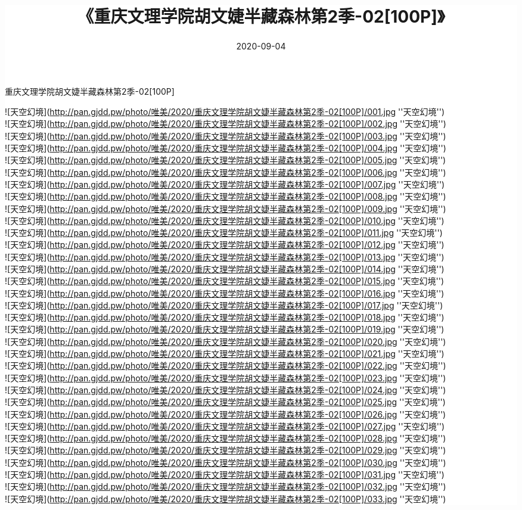 ﻿---
layout: post
title:  《重庆文理学院胡文婕半藏森林第2季-02[100P]》
date:   2020-09-04
img: http://pan.gjdd.pw/photo/唯美/2020/重庆文理学院胡文婕半藏森林第2季-02[100P]/000.jpg
categories: [美女, 清纯, 唯美]
---

重庆文理学院胡文婕半藏森林第2季-02[100P]



![天空幻境](http://pan.gjdd.pw/photo/唯美/2020/重庆文理学院胡文婕半藏森林第2季-02[100P]/001.jpg ''天空幻境'') <br>
![天空幻境](http://pan.gjdd.pw/photo/唯美/2020/重庆文理学院胡文婕半藏森林第2季-02[100P]/002.jpg ''天空幻境'') <br>
![天空幻境](http://pan.gjdd.pw/photo/唯美/2020/重庆文理学院胡文婕半藏森林第2季-02[100P]/003.jpg ''天空幻境'') <br>
![天空幻境](http://pan.gjdd.pw/photo/唯美/2020/重庆文理学院胡文婕半藏森林第2季-02[100P]/004.jpg ''天空幻境'') <br>
![天空幻境](http://pan.gjdd.pw/photo/唯美/2020/重庆文理学院胡文婕半藏森林第2季-02[100P]/005.jpg ''天空幻境'') <br>
![天空幻境](http://pan.gjdd.pw/photo/唯美/2020/重庆文理学院胡文婕半藏森林第2季-02[100P]/006.jpg ''天空幻境'') <br>
![天空幻境](http://pan.gjdd.pw/photo/唯美/2020/重庆文理学院胡文婕半藏森林第2季-02[100P]/007.jpg ''天空幻境'') <br>
![天空幻境](http://pan.gjdd.pw/photo/唯美/2020/重庆文理学院胡文婕半藏森林第2季-02[100P]/008.jpg ''天空幻境'') <br>
![天空幻境](http://pan.gjdd.pw/photo/唯美/2020/重庆文理学院胡文婕半藏森林第2季-02[100P]/009.jpg ''天空幻境'') <br>
![天空幻境](http://pan.gjdd.pw/photo/唯美/2020/重庆文理学院胡文婕半藏森林第2季-02[100P]/010.jpg ''天空幻境'') <br>
![天空幻境](http://pan.gjdd.pw/photo/唯美/2020/重庆文理学院胡文婕半藏森林第2季-02[100P]/011.jpg ''天空幻境'') <br>
![天空幻境](http://pan.gjdd.pw/photo/唯美/2020/重庆文理学院胡文婕半藏森林第2季-02[100P]/012.jpg ''天空幻境'') <br>
![天空幻境](http://pan.gjdd.pw/photo/唯美/2020/重庆文理学院胡文婕半藏森林第2季-02[100P]/013.jpg ''天空幻境'') <br>
![天空幻境](http://pan.gjdd.pw/photo/唯美/2020/重庆文理学院胡文婕半藏森林第2季-02[100P]/014.jpg ''天空幻境'') <br>
![天空幻境](http://pan.gjdd.pw/photo/唯美/2020/重庆文理学院胡文婕半藏森林第2季-02[100P]/015.jpg ''天空幻境'') <br>
![天空幻境](http://pan.gjdd.pw/photo/唯美/2020/重庆文理学院胡文婕半藏森林第2季-02[100P]/016.jpg ''天空幻境'') <br>
![天空幻境](http://pan.gjdd.pw/photo/唯美/2020/重庆文理学院胡文婕半藏森林第2季-02[100P]/017.jpg ''天空幻境'') <br>
![天空幻境](http://pan.gjdd.pw/photo/唯美/2020/重庆文理学院胡文婕半藏森林第2季-02[100P]/018.jpg ''天空幻境'') <br>
![天空幻境](http://pan.gjdd.pw/photo/唯美/2020/重庆文理学院胡文婕半藏森林第2季-02[100P]/019.jpg ''天空幻境'') <br>
![天空幻境](http://pan.gjdd.pw/photo/唯美/2020/重庆文理学院胡文婕半藏森林第2季-02[100P]/020.jpg ''天空幻境'') <br>
![天空幻境](http://pan.gjdd.pw/photo/唯美/2020/重庆文理学院胡文婕半藏森林第2季-02[100P]/021.jpg ''天空幻境'') <br>
![天空幻境](http://pan.gjdd.pw/photo/唯美/2020/重庆文理学院胡文婕半藏森林第2季-02[100P]/022.jpg ''天空幻境'') <br>
![天空幻境](http://pan.gjdd.pw/photo/唯美/2020/重庆文理学院胡文婕半藏森林第2季-02[100P]/023.jpg ''天空幻境'') <br>
![天空幻境](http://pan.gjdd.pw/photo/唯美/2020/重庆文理学院胡文婕半藏森林第2季-02[100P]/024.jpg ''天空幻境'') <br>
![天空幻境](http://pan.gjdd.pw/photo/唯美/2020/重庆文理学院胡文婕半藏森林第2季-02[100P]/025.jpg ''天空幻境'') <br>
![天空幻境](http://pan.gjdd.pw/photo/唯美/2020/重庆文理学院胡文婕半藏森林第2季-02[100P]/026.jpg ''天空幻境'') <br>
![天空幻境](http://pan.gjdd.pw/photo/唯美/2020/重庆文理学院胡文婕半藏森林第2季-02[100P]/027.jpg ''天空幻境'') <br>
![天空幻境](http://pan.gjdd.pw/photo/唯美/2020/重庆文理学院胡文婕半藏森林第2季-02[100P]/028.jpg ''天空幻境'') <br>
![天空幻境](http://pan.gjdd.pw/photo/唯美/2020/重庆文理学院胡文婕半藏森林第2季-02[100P]/029.jpg ''天空幻境'') <br>
![天空幻境](http://pan.gjdd.pw/photo/唯美/2020/重庆文理学院胡文婕半藏森林第2季-02[100P]/030.jpg ''天空幻境'') <br>
![天空幻境](http://pan.gjdd.pw/photo/唯美/2020/重庆文理学院胡文婕半藏森林第2季-02[100P]/031.jpg ''天空幻境'') <br>
![天空幻境](http://pan.gjdd.pw/photo/唯美/2020/重庆文理学院胡文婕半藏森林第2季-02[100P]/032.jpg ''天空幻境'') <br>
![天空幻境](http://pan.gjdd.pw/photo/唯美/2020/重庆文理学院胡文婕半藏森林第2季-02[100P]/033.jpg ''天空幻境'') <br>